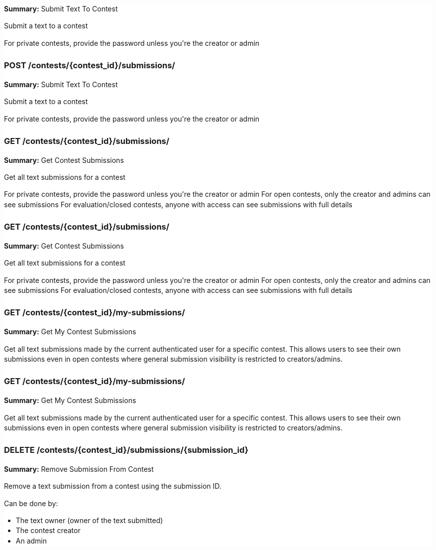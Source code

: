 **Summary:** Submit Text To Contest

Submit a text to a contest

For private contests, provide the password unless you're the creator or admin

### POST /contests/{contest_id}/submissions/

**Summary:** Submit Text To Contest

Submit a text to a contest

For private contests, provide the password unless you're the creator or admin

### GET /contests/{contest_id}/submissions/

**Summary:** Get Contest Submissions

Get all text submissions for a contest

For private contests, provide the password unless you're the creator or admin
For open contests, only the creator and admins can see submissions
For evaluation/closed contests, anyone with access can see submissions with full details

### GET /contests/{contest_id}/submissions/

**Summary:** Get Contest Submissions

Get all text submissions for a contest

For private contests, provide the password unless you're the creator or admin
For open contests, only the creator and admins can see submissions
For evaluation/closed contests, anyone with access can see submissions with full details

### GET /contests/{contest_id}/my-submissions/

**Summary:** Get My Contest Submissions

Get all text submissions made by the current authenticated user for a specific contest.
This allows users to see their own submissions even in open contests where general
submission visibility is restricted to creators/admins.

### GET /contests/{contest_id}/my-submissions/

**Summary:** Get My Contest Submissions

Get all text submissions made by the current authenticated user for a specific contest.
This allows users to see their own submissions even in open contests where general
submission visibility is restricted to creators/admins.

### DELETE /contests/{contest_id}/submissions/{submission_id}

**Summary:** Remove Submission From Contest

Remove a text submission from a contest using the submission ID.

Can be done by:
- The text owner (owner of the text submitted)
- The contest creator
- An admin
